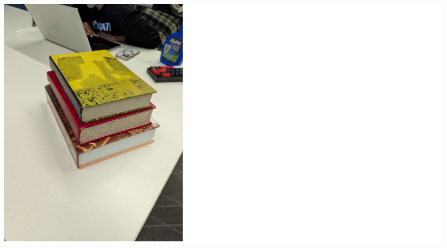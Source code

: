   <img src="https://github.com/KabirBatra06/Stereo_Reconstruction/blob/main/img6.jpg" width="350" title="img1">